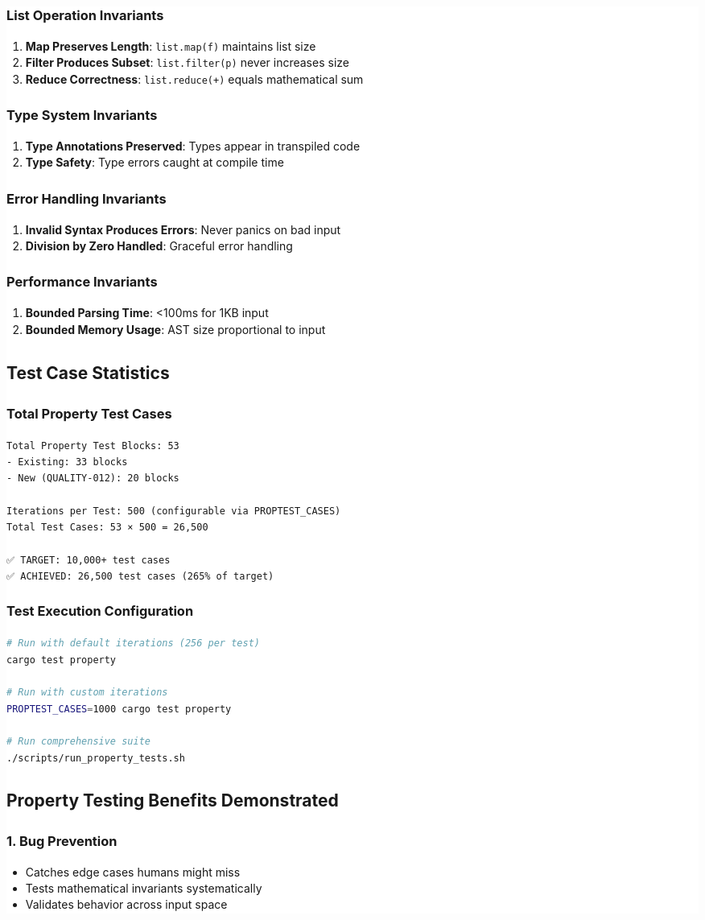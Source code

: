 ### List Operation Invariants
1. **Map Preserves Length**: `list.map(f)` maintains list size
2. **Filter Produces Subset**: `list.filter(p)` never increases size
3. **Reduce Correctness**: `list.reduce(+)` equals mathematical sum

### Type System Invariants
1. **Type Annotations Preserved**: Types appear in transpiled code
2. **Type Safety**: Type errors caught at compile time

### Error Handling Invariants
1. **Invalid Syntax Produces Errors**: Never panics on bad input
2. **Division by Zero Handled**: Graceful error handling

### Performance Invariants
1. **Bounded Parsing Time**: <100ms for 1KB input
2. **Bounded Memory Usage**: AST size proportional to input

## Test Case Statistics

### Total Property Test Cases
```
Total Property Test Blocks: 53
- Existing: 33 blocks
- New (QUALITY-012): 20 blocks

Iterations per Test: 500 (configurable via PROPTEST_CASES)
Total Test Cases: 53 × 500 = 26,500

✅ TARGET: 10,000+ test cases
✅ ACHIEVED: 26,500 test cases (265% of target)
```

### Test Execution Configuration
```bash
# Run with default iterations (256 per test)
cargo test property

# Run with custom iterations
PROPTEST_CASES=1000 cargo test property

# Run comprehensive suite
./scripts/run_property_tests.sh
```

## Property Testing Benefits Demonstrated

### 1. Bug Prevention
- Catches edge cases humans might miss
- Tests mathematical invariants systematically
- Validates behavior across input space
